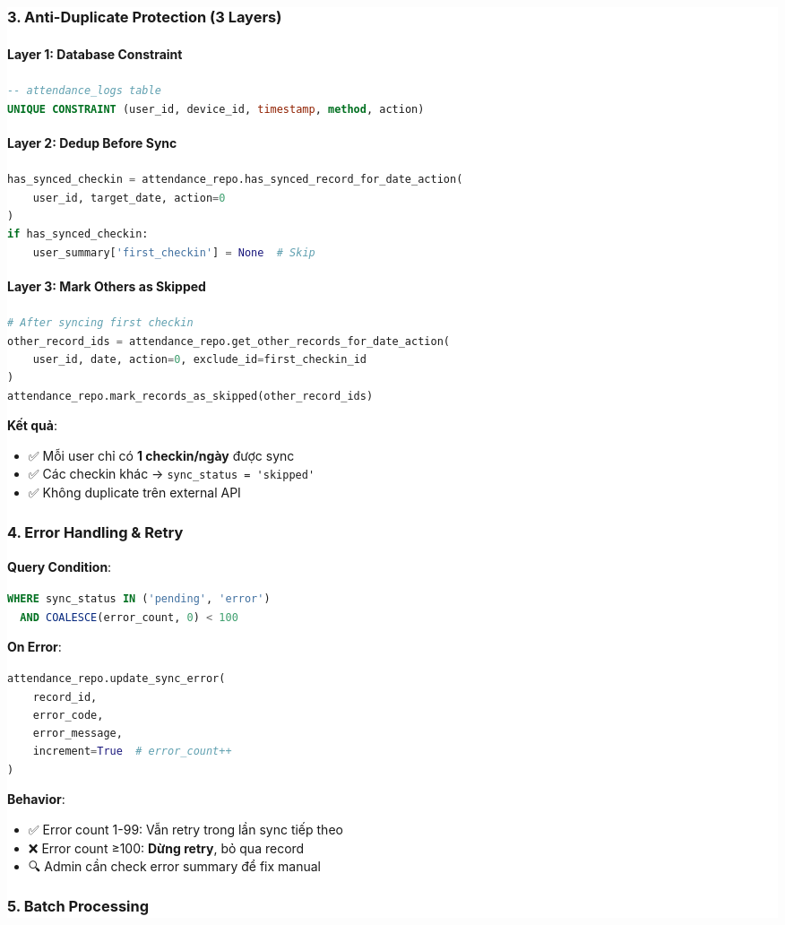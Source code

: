 ### 3. Anti-Duplicate Protection (3 Layers)

#### Layer 1: Database Constraint
```sql
-- attendance_logs table
UNIQUE CONSTRAINT (user_id, device_id, timestamp, method, action)
```

#### Layer 2: Dedup Before Sync
```python
has_synced_checkin = attendance_repo.has_synced_record_for_date_action(
    user_id, target_date, action=0
)
if has_synced_checkin:
    user_summary['first_checkin'] = None  # Skip
```

#### Layer 3: Mark Others as Skipped
```python
# After syncing first checkin
other_record_ids = attendance_repo.get_other_records_for_date_action(
    user_id, date, action=0, exclude_id=first_checkin_id
)
attendance_repo.mark_records_as_skipped(other_record_ids)
```

**Kết quả**:
- ✅ Mỗi user chỉ có **1 checkin/ngày** được sync
- ✅ Các checkin khác → `sync_status = 'skipped'`
- ✅ Không duplicate trên external API

### 4. Error Handling & Retry

**Query Condition**:
```sql
WHERE sync_status IN ('pending', 'error')
  AND COALESCE(error_count, 0) < 100
```

**On Error**:
```python
attendance_repo.update_sync_error(
    record_id,
    error_code,
    error_message,
    increment=True  # error_count++
)
```

**Behavior**:
- ✅ Error count 1-99: Vẫn retry trong lần sync tiếp theo
- ❌ Error count ≥100: **Dừng retry**, bỏ qua record
- 🔍 Admin cần check error summary để fix manual

### 5. Batch Processing
